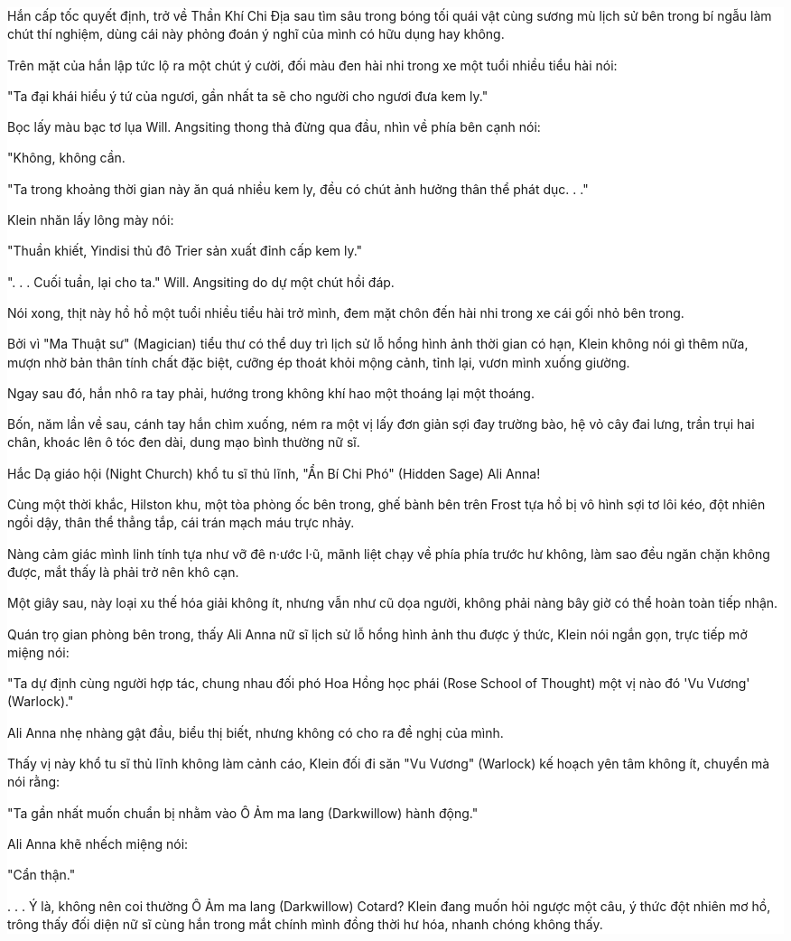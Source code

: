 Hắn cấp tốc quyết định, trở về Thần Khí Chi Địa sau tìm sâu trong bóng tối quái vật cùng sương mù lịch sử bên trong bí ngẫu làm chút thí nghiệm, dùng cái này phỏng đoán ý nghĩ của mình có hữu dụng hay không.

Trên mặt của hắn lập tức lộ ra một chút ý cười, đối màu đen hài nhi trong xe một tuổi nhiều tiểu hài nói:

"Ta đại khái hiểu ý tứ của ngươi, gần nhất ta sẽ cho người cho ngươi đưa kem ly."

Bọc lấy màu bạc tơ lụa Will. Angsiting thong thả đừng qua đầu, nhìn về phía bên cạnh nói:

"Không, không cần.

"Ta trong khoảng thời gian này ăn quá nhiều kem ly, đều có chút ảnh hưởng thân thể phát dục. . ."

Klein nhăn lấy lông mày nói:

"Thuần khiết, Yindisi thủ đô Trier sản xuất đỉnh cấp kem ly."

". . . Cuối tuần, lại cho ta." Will. Angsiting do dự một chút hồi đáp.

Nói xong, thịt này hồ hồ một tuổi nhiều tiểu hài trở mình, đem mặt chôn đến hài nhi trong xe cái gối nhỏ bên trong.

Bởi vì "Ma Thuật sư" (Magician) tiểu thư có thể duy trì lịch sử lỗ hổng hình ảnh thời gian có hạn, Klein không nói gì thêm nữa, mượn nhờ bản thân tính chất đặc biệt, cưỡng ép thoát khỏi mộng cảnh, tỉnh lại, vươn mình xuống giường.

Ngay sau đó, hắn nhô ra tay phải, hướng trong không khí hao một thoáng lại một thoáng.

Bốn, năm lần về sau, cánh tay hắn chìm xuống, ném ra một vị lấy đơn giản sợi đay trường bào, hệ vỏ cây đai lưng, trần trụi hai chân, khoác lên ô tóc đen dài, dung mạo bình thường nữ sĩ.

Hắc Dạ giáo hội (Night Church) khổ tu sĩ thủ lĩnh, "Ẩn Bí Chi Phó" (Hidden Sage) Ali Anna!

Cùng một thời khắc, Hilston khu, một tòa phòng ốc bên trong, ghế bành bên trên Frost tựa hồ bị vô hình sợi tơ lôi kéo, đột nhiên ngồi dậy, thân thể thẳng tắp, cái trán mạch máu trực nhảy.

Nàng cảm giác mình linh tính tựa như vỡ đê n·ước l·ũ, mãnh liệt chạy về phía phía trước hư không, làm sao đều ngăn chặn không được, mắt thấy là phải trở nên khô cạn.

Một giây sau, này loại xu thế hóa giải không ít, nhưng vẫn như cũ dọa người, không phải nàng bây giờ có thể hoàn toàn tiếp nhận.

Quán trọ gian phòng bên trong, thấy Ali Anna nữ sĩ lịch sử lỗ hổng hình ảnh thu được ý thức, Klein nói ngắn gọn, trực tiếp mở miệng nói:

"Ta dự định cùng người hợp tác, chung nhau đối phó Hoa Hồng học phái (Rose School of Thought) một vị nào đó 'Vu Vương' (Warlock)."

Ali Anna nhẹ nhàng gật đầu, biểu thị biết, nhưng không có cho ra đề nghị của mình.

Thấy vị này khổ tu sĩ thủ lĩnh không làm cảnh cáo, Klein đối đi săn "Vu Vương" (Warlock) kế hoạch yên tâm không ít, chuyển mà nói rằng:

"Ta gần nhất muốn chuẩn bị nhằm vào Ô Ảm ma lang (Darkwillow) hành động."

Ali Anna khẽ nhếch miệng nói:

"Cẩn thận."

. . . Ý là, không nên coi thường Ô Ảm ma lang (Darkwillow) Cotard? Klein đang muốn hỏi ngược một câu, ý thức đột nhiên mơ hồ, trông thấy đối diện nữ sĩ cùng hắn trong mắt chính mình đồng thời hư hóa, nhanh chóng không thấy.
